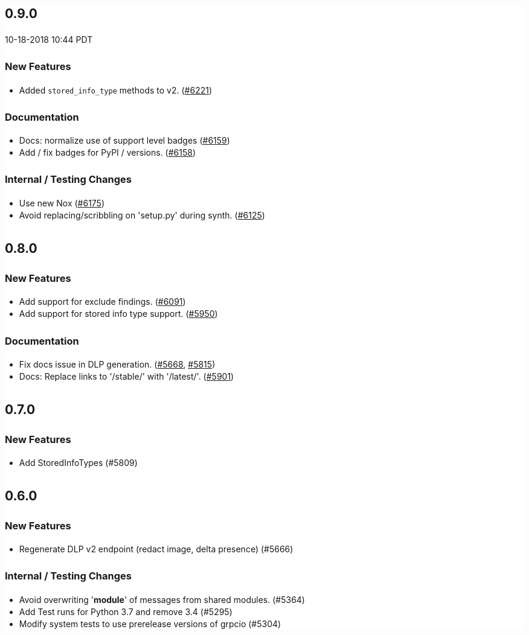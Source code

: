 ## 0.9.0

10-18-2018 10:44 PDT

### New Features

- Added `stored_info_type` methods to v2. ([#6221](https://github.com/googleapis/google-cloud-python/pull/6221))

### Documentation

- Docs: normalize use of support level badges ([#6159](https://github.com/googleapis/google-cloud-python/pull/6159))
- Add / fix badges for PyPI / versions. ([#6158](https://github.com/googleapis/google-cloud-python/pull/6158))

### Internal / Testing Changes

- Use new Nox ([#6175](https://github.com/googleapis/google-cloud-python/pull/6175))
- Avoid replacing/scribbling on 'setup.py' during synth. ([#6125](https://github.com/googleapis/google-cloud-python/pull/6125))

## 0.8.0

### New Features
- Add support for exclude findings. ([#6091](https://github.com/GoogleCloudPlatform/google-cloud-python/pull/6091))
- Add support for stored info type support. ([#5950](https://github.com/GoogleCloudPlatform/google-cloud-python/pull/5950))

### Documentation
- Fix docs issue in DLP generation. ([#5668](https://github.com/GoogleCloudPlatform/google-cloud-python/pull/5668), [#5815](https://github.com/GoogleCloudPlatform/google-cloud-python/pull/5815))
- Docs: Replace links to '/stable/' with '/latest/'. ([#5901](https://github.com/GoogleCloudPlatform/google-cloud-python/pull/5901))

## 0.7.0

### New Features
- Add StoredInfoTypes (#5809)

## 0.6.0

### New Features
- Regenerate DLP v2 endpoint (redact image, delta presence) (#5666)

### Internal / Testing Changes
- Avoid overwriting '__module__' of messages from shared modules. (#5364)
- Add Test runs for Python 3.7 and remove 3.4 (#5295)
- Modify system tests to use prerelease versions of grpcio (#5304)
